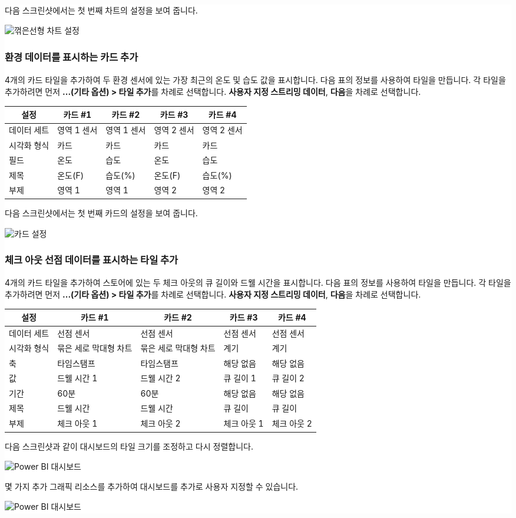 다음 스크린샷에서는 첫 번째 차트의 설정을 보여 줍니다.

![꺾은선형 차트 설정](./media/tutorial-in-store-analytics-visualize-insights-pnp/line-chart.png)

### <a name="add-cards-to-show-environmental-data"></a>환경 데이터를 표시하는 카드 추가

4개의 카드 타일을 추가하여 두 환경 센서에 있는 가장 최근의 온도 및 습도 값을 표시합니다. 다음 표의 정보를 사용하여 타일을 만듭니다. 각 타일을 추가하려면 먼저 **...(기타 옵션) > 타일 추가**를 차례로 선택합니다. **사용자 지정 스트리밍 데이터**, **다음**을 차례로 선택합니다.

| 설정 | 카드 #1 | 카드 #2 | 카드 #3 | 카드 #4 |
| ------- | ------- | ------- | ------- | ------- |
| 데이터 세트 | 영역 1 센서 | 영역 1 센서 | 영역 2 센서 | 영역 2 센서 |
| 시각화 형식 | 카드 | 카드 | 카드 | 카드 |
| 필드 | 온도 | 습도 | 온도 | 습도 |
| 제목 | 온도(F) | 습도(%) | 온도(F) | 습도(%) |
| 부제 | 영역 1 | 영역 1 | 영역 2 | 영역 2 |

다음 스크린샷에서는 첫 번째 카드의 설정을 보여 줍니다.

![카드 설정](./media/tutorial-in-store-analytics-visualize-insights-pnp/card-settings.png)

### <a name="add-tiles-to-show-checkout-occupancy-data"></a>체크 아웃 선점 데이터를 표시하는 타일 추가

4개의 카드 타일을 추가하여 스토어에 있는 두 체크 아웃의 큐 길이와 드웰 시간을 표시합니다. 다음 표의 정보를 사용하여 타일을 만듭니다. 각 타일을 추가하려면 먼저 **...(기타 옵션) > 타일 추가**를 차례로 선택합니다. **사용자 지정 스트리밍 데이터**, **다음**을 차례로 선택합니다.

| 설정 | 카드 #1 | 카드 #2 | 카드 #3 | 카드 #4 |
| ------- | ------- | ------- | ------- | ------- |
| 데이터 세트 | 선점 센서 | 선점 센서 | 선점 센서 | 선점 센서 |
| 시각화 형식 | 묶은 세로 막대형 차트 | 묶은 세로 막대형 차트 | 계기 | 계기 |
| 축    | 타임스탬프 | 타임스탬프 | 해당 없음 | 해당 없음 |
| 값 | 드웰 시간 1 | 드웰 시간 2 | 큐 길이 1 | 큐 길이 2 |
| 기간 | 60분 | 60분 |  해당 없음 | 해당 없음 |
| 제목 | 드웰 시간 | 드웰 시간 | 큐 길이 | 큐 길이 |
| 부제 | 체크 아웃 1 | 체크 아웃 2 | 체크 아웃 1 | 체크 아웃 2 |

다음 스크린샷과 같이 대시보드의 타일 크기를 조정하고 다시 정렬합니다.

![Power BI 대시보드](./media/tutorial-in-store-analytics-visualize-insights-pnp/pbi-dashboard.png)

몇 가지 추가 그래픽 리소스를 추가하여 대시보드를 추가로 사용자 지정할 수 있습니다.

![Power BI 대시보드](./media/tutorial-in-store-analytics-visualize-insights-pnp/pbi-dashboard-graphics.png)

